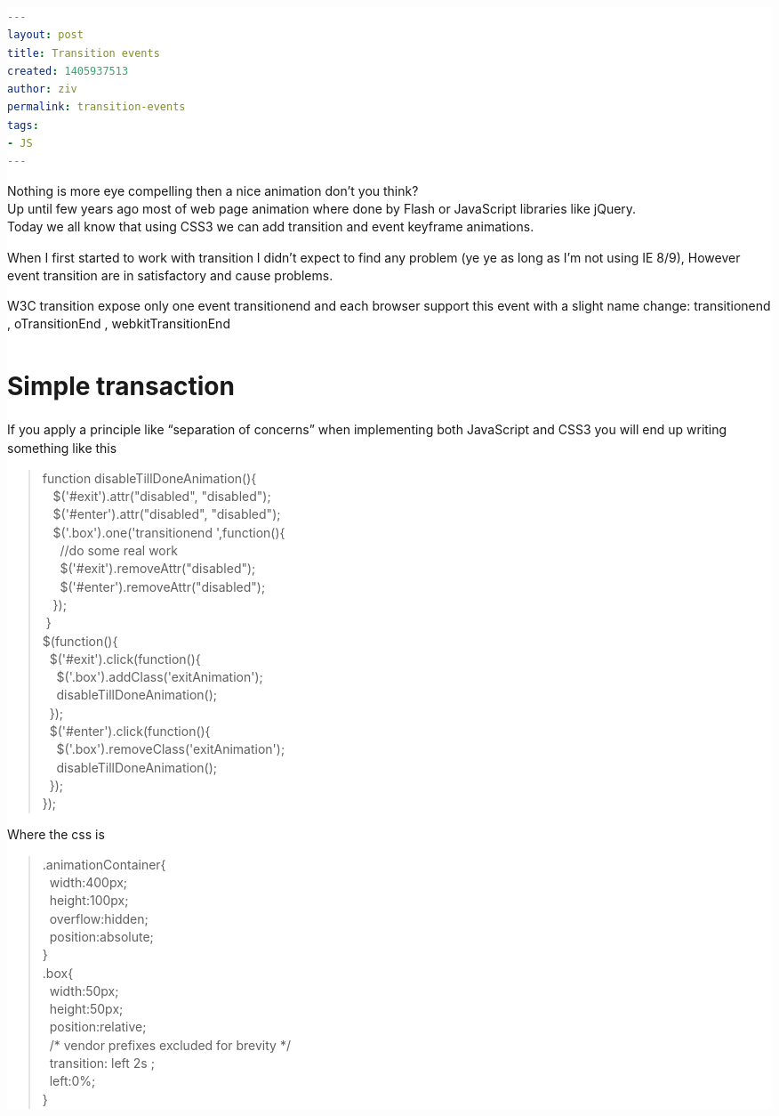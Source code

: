 ```yaml
---
layout: post
title: Transition events
created: 1405937513
author: ziv
permalink: transition-events
tags:
- JS
---
```

<p>Nothing is more eye compelling then a nice animation don&rsquo;t you think?<br />
Up until few years ago most of web page animation where done by Flash or JavaScript libraries like jQuery.<br />
Today we all know that using CSS3 we can add transition and event keyframe animations.</p>

<p>When I first started to work with transition I didn&rsquo;t expect to find any problem (ye ye as long as I&rsquo;m not using IE 8/9), However event transition are in satisfactory and cause problems.</p>

<p>W3C transition expose only one event transitionend and each browser support this event with a slight name change: transitionend , oTransitionEnd , webkitTransitionEnd</p>

<h1>Simple transaction</h1>

<p>If you apply a principle like &ldquo;separation of concerns&rdquo; when implementing both JavaScript&nbsp;and CSS3 you will end up writing something like this</p>

<blockquote>
<p>function disableTillDoneAnimation(){<br />
&nbsp; &nbsp;$(&#39;#exit&#39;).attr(&quot;disabled&quot;, &quot;disabled&quot;);<br />
&nbsp; &nbsp;$(&#39;#enter&#39;).attr(&quot;disabled&quot;, &quot;disabled&quot;);<br />
&nbsp; &nbsp;$(&#39;.box&#39;).one(&#39;transitionend &#39;,function(){<br />
&nbsp; &nbsp; &nbsp;//do some real work<br />
&nbsp; &nbsp; &nbsp;$(&#39;#exit&#39;).removeAttr(&quot;disabled&quot;); &nbsp; &nbsp;<br />
&nbsp; &nbsp; &nbsp;$(&#39;#enter&#39;).removeAttr(&quot;disabled&quot;); &nbsp; &nbsp;<br />
&nbsp; &nbsp;});<br />
&nbsp;}<br />
$(function(){<br />
&nbsp; $(&#39;#exit&#39;).click(function(){<br />
&nbsp; &nbsp; $(&#39;.box&#39;).addClass(&#39;exitAnimation&#39;); &nbsp; &nbsp;<br />
&nbsp; &nbsp; disableTillDoneAnimation();<br />
&nbsp; });<br />
&nbsp; $(&#39;#enter&#39;).click(function(){<br />
&nbsp; &nbsp; $(&#39;.box&#39;).removeClass(&#39;exitAnimation&#39;);<br />
&nbsp; &nbsp; disableTillDoneAnimation();<br />
&nbsp; });<br />
});</p>
</blockquote>

<p>Where the css is</p>

<blockquote>
<p>.animationContainer{<br />
&nbsp; width:400px;<br />
&nbsp; height:100px;<br />
&nbsp; overflow:hidden;<br />
&nbsp; position:absolute;<br />
}<br />
.box{<br />
&nbsp; width:50px;<br />
&nbsp; height:50px;<br />
&nbsp; position:relative;<br />
&nbsp; /* vendor prefixes excluded for brevity */<br />
&nbsp; transition: left 2s ;<br />
&nbsp; left:0%;<br />
}<br />
